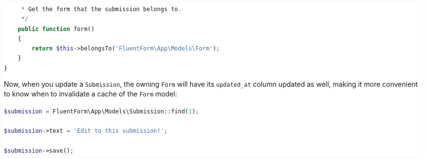```php
     * Get the form that the submission belongs to.
     */
    public function form()
    {
        return $this->belongsTo('FluentForm\App\Models\Form');
    }
}
```
Now, when you update a `Submission`, the owning `Form` will have its `updated_at` column updated as well, making it more convenient to know when to invalidate a cache of the `Form` model:
```php
$submission = FluentForm\App\Models\Submission::find(1);
 
$submission->text = 'Edit to this submission!';
 
$submission->save();
```